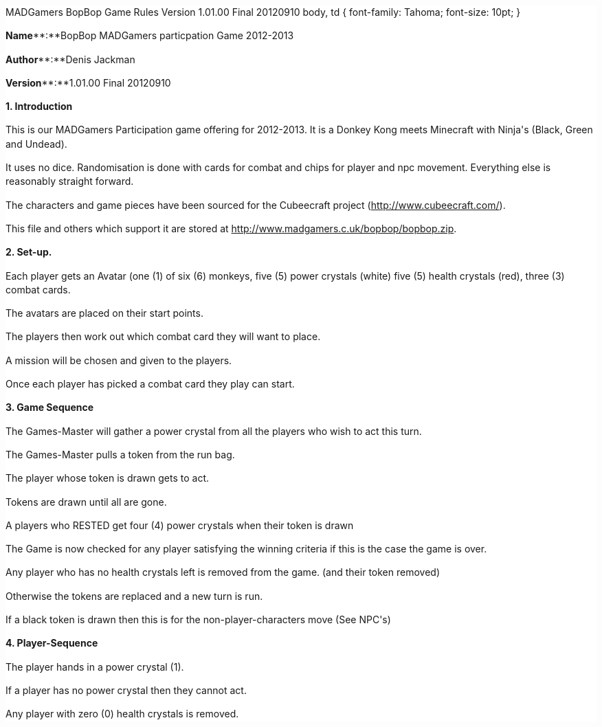 MADGamers BopBop Game Rules Version 1.01.00 Final 20120910   body, td { font-family: Tahoma; font-size: 10pt; }

**Name****:**BopBop MADGamers particpation Game 2012-2013

**Author****:**Denis Jackman

**Version****:**1.01.00 Final 20120910

**1\. Introduction**

This is our MADGamers Participation game offering for 2012-2013. It is a Donkey Kong meets Minecraft with Ninja's (Black, Green and Undead).

It uses no dice. Randomisation is done with cards for combat and chips for player and npc movement. Everything else is reasonably straight forward.

The characters and game pieces have been sourced for the Cubeecraft project (<http://www.cubeecraft.com/>).

This file and others which support it are stored at <http://www.madgamers.c.uk/bopbop/bopbop.zip>.

**2\. Set-up.**

Each player gets an Avatar (one (1) of six (6) monkeys, five (5) power crystals (white) five (5) health crystals (red), three (3) combat cards.

The avatars are placed on their start points.

The players then work out which combat card they will want to place.

A mission will be chosen and given to the players.

Once each player has picked a combat card they play can start.

**3\. Game Sequence**

The Games-Master will gather a power crystal from all the players who wish to act this turn.

The Games-Master pulls a token from the run bag.

The player whose token is drawn gets to act.

Tokens are drawn until all are gone.

A players who RESTED get four (4) power crystals when their token is drawn

The Game is now checked for any player satisfying the winning criteria if this is the case the game is over.

Any player who has no health crystals left is removed from the game. (and their token removed)

Otherwise the tokens are replaced and a new turn is run.

If a black token is drawn then this is for the non-player-characters move (See NPC's)

**4\. Player-Sequence**

The player hands in a power crystal (1).

If a player has no power crystal then they cannot act.

Any player with zero (0) health crystals is removed.
